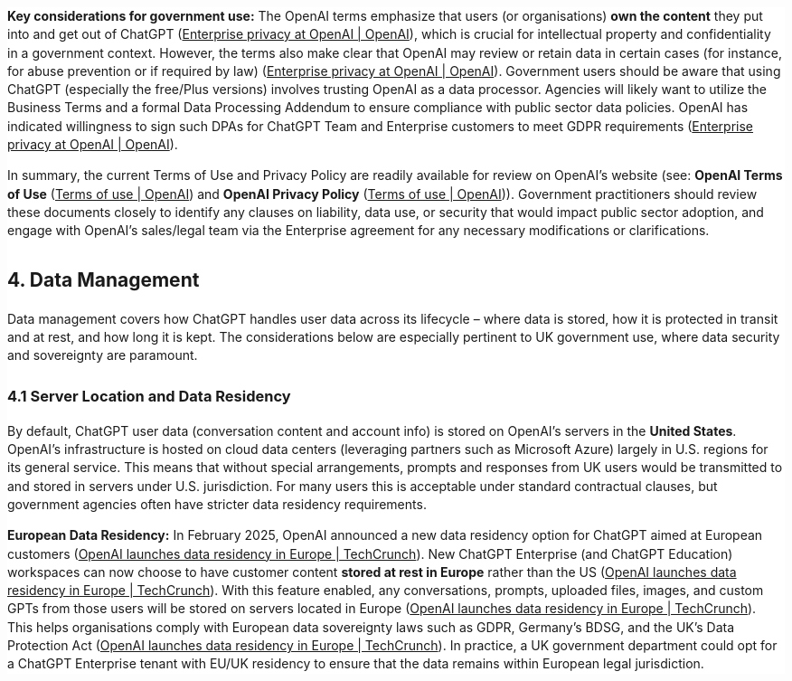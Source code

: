 **Key considerations for government use:** The OpenAI terms emphasize that users (or organisations) **own the content** they put into and get out of ChatGPT ([Enterprise privacy at OpenAI | OpenAI](https://openai.com/enterprise-privacy/#:~:text=Who%20owns%20inputs%20and%20outputs%3F)), which is crucial for intellectual property and confidentiality in a government context. However, the terms also make clear that OpenAI may review or retain data in certain cases (for instance, for abuse prevention or if required by law) ([Enterprise privacy at OpenAI | OpenAI](https://openai.com/enterprise-privacy/#:~:text=Who%20can%20view%20conversations%20and,chat%20history%20in%20ChatGPT%20Team)). Government users should be aware that using ChatGPT (especially the free/Plus versions) involves trusting OpenAI as a data processor. Agencies will likely want to utilize the Business Terms and a formal Data Processing Addendum to ensure compliance with public sector data policies. OpenAI has indicated willingness to sign such DPAs for ChatGPT Team and Enterprise customers to meet GDPR requirements ([Enterprise privacy at OpenAI | OpenAI](https://openai.com/enterprise-privacy/#:~:text=Can%20OpenAI%20support%20my%20compliance,GDPR%20and%20other%20privacy%20laws)).

In summary, the current Terms of Use and Privacy Policy are readily available for review on OpenAI’s website (see: **OpenAI Terms of Use** ([Terms of use | OpenAI](https://openai.com/policies/row-terms-of-use/#:~:text=Thank%20you%20for%20using%20OpenAI%21)) and **OpenAI Privacy Policy** ([Terms of use | OpenAI](https://openai.com/policies/row-terms-of-use/#:~:text=Our%20Privacy%20Policy%20%E2%81%A0%20explains,is%20an%20important%20document%20that))). Government practitioners should review these documents closely to identify any clauses on liability, data use, or security that would impact public sector adoption, and engage with OpenAI’s sales/legal team via the Enterprise agreement for any necessary modifications or clarifications.

## 4. Data Management

Data management covers how ChatGPT handles user data across its lifecycle – where data is stored, how it is protected in transit and at rest, and how long it is kept. The considerations below are especially pertinent to UK government use, where data security and sovereignty are paramount.

### 4.1 Server Location and Data Residency

By default, ChatGPT user data (conversation content and account info) is stored on OpenAI’s servers in the **United States**. OpenAI’s infrastructure is hosted on cloud data centers (leveraging partners such as Microsoft Azure) largely in U.S. regions for its general service. This means that without special arrangements, prompts and responses from UK users would be transmitted to and stored in servers under U.S. jurisdiction. For many users this is acceptable under standard contractual clauses, but government agencies often have stricter data residency requirements.

**European Data Residency:** In February 2025, OpenAI announced a new data residency option for ChatGPT aimed at European customers ([OpenAI launches data residency in Europe | TechCrunch](https://techcrunch.com/2025/02/06/openai-launches-data-residency-in-europe/#:~:text=OpenAI%20on%20Thursday%20launched%20data,using%20the%20AI%20company%E2%80%99s%20products)). New ChatGPT Enterprise (and ChatGPT Education) workspaces can now choose to have customer content **stored at rest in Europe** rather than the US ([OpenAI launches data residency in Europe | TechCrunch](https://techcrunch.com/2025/02/06/openai-launches-data-residency-in-europe/#:~:text=Beginning%20Thursday%2C%20OpenAI%20customers%20using,between%20networks%20or%20being%20accessed)). With this feature enabled, any conversations, prompts, uploaded files, images, and custom GPTs from those users will be stored on servers located in Europe ([OpenAI launches data residency in Europe | TechCrunch](https://techcrunch.com/2025/02/06/openai-launches-data-residency-in-europe/#:~:text=OpenAI%20says%20that%2C%20with%20European,in%20the%20region%2C%20per%20OpenAI)). This helps organisations comply with European data sovereignty laws such as GDPR, Germany’s BDSG, and the UK’s Data Protection Act ([OpenAI launches data residency in Europe | TechCrunch](https://techcrunch.com/2025/02/06/openai-launches-data-residency-in-europe/#:~:text=the%20AI%20company%E2%80%99s%20products)). In practice, a UK government department could opt for a ChatGPT Enterprise tenant with EU/UK residency to ensure that the data remains within European legal jurisdiction.

